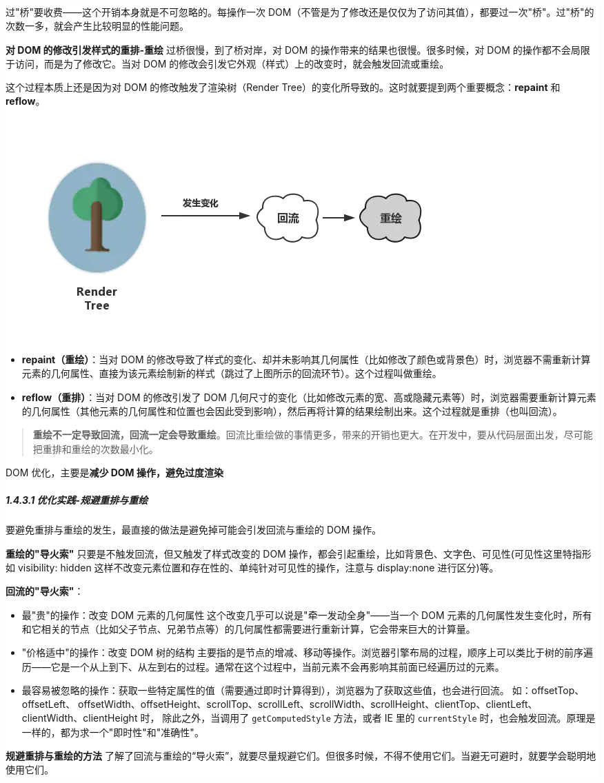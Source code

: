 过"桥"要收费——这个开销本身就是不可忽略的。每操作一次 DOM（不管是为了修改还是仅仅为了访问其值），都要过一次"桥"。过"桥"的次数一多，就会产生比较明显的性能问题。

**对 DOM 的修改引发样式的重排-重绘**
过桥很慢，到了桥对岸，对 DOM 的操作带来的结果也很慢。很多时候，对 DOM 的操作都不会局限于访问，而是为了修改它。当对 DOM 的修改会引发它外观（样式）上的改变时，就会触发回流或重绘。

这个过程本质上还是因为对 DOM 的修改触发了渲染树（Render Tree）的变化所导致的。这时就要提到两个重要概念：**repaint** 和 **reflow**。

![回流-重绘](./image/回流-重绘.png)

- **repaint（重绘）**：当对 DOM 的修改导致了样式的变化、却并未影响其几何属性（比如修改了颜色或背景色）时，浏览器不需重新计算元素的几何属性、直接为该元素绘制新的样式（跳过了上图所示的回流环节）。这个过程叫做重绘。

- **reflow（重排）**：当对 DOM 的修改引发了 DOM 几何尺寸的变化（比如修改元素的宽、高或隐藏元素等）时，浏览器需要重新计算元素的几何属性（其他元素的几何属性和位置也会因此受到影响），然后再将计算的结果绘制出来。这个过程就是重排（也叫回流）。

> **重绘不一定导致回流，回流一定会导致重绘**。回流比重绘做的事情更多，带来的开销也更大。在开发中，要从代码层面出发，尽可能把重排和重绘的次数最小化。

DOM 优化，主要是**减少 DOM 操作，避免过度渲染**

##### 1.4.3.1 优化实践-规避重排与重绘

要避免重排与重绘的发生，最直接的做法是避免掉可能会引发回流与重绘的 DOM 操作。

**重绘的"导火索"**
只要是不触发回流，但又触发了样式改变的 DOM 操作，都会引起重绘，比如背景色、文字色、可见性(可见性这里特指形如 visibility: hidden 这样不改变元素位置和存在性的、单纯针对可见性的操作，注意与 display:none 进行区分)等。

**回流的"导火索"**：

- 最"贵"的操作：改变 DOM 元素的几何属性
  这个改变几乎可以说是"牵一发动全身"——当一个 DOM 元素的几何属性发生变化时，所有和它相关的节点（比如父子节点、兄弟节点等）的几何属性都需要进行重新计算，它会带来巨大的计算量。

- "价格适中"的操作：改变 DOM 树的结构
  主要指的是节点的增减、移动等操作。浏览器引擎布局的过程，顺序上可以类比于树的前序遍历——它是一个从上到下、从左到右的过程。通常在这个过程中，当前元素不会再影响其前面已经遍历过的元素。

- 最容易被忽略的操作：获取一些特定属性的值（需要通过即时计算得到），浏览器为了获取这些值，也会进行回流。
  如：offsetTop、offsetLeft、 offsetWidth、offsetHeight、scrollTop、scrollLeft、scrollWidth、scrollHeight、clientTop、clientLeft、clientWidth、clientHeight 时，
  除此之外，当调用了 `getComputedStyle` 方法，或者 IE 里的 `currentStyle` 时，也会触发回流。原理是一样的，都为求一个"即时性"和"准确性"。

**规避重排与重绘的方法**
了解了回流与重绘的“导火索”，就要尽量规避它们。但很多时候，不得不使用它们。当避无可避时，就要学会聪明地使用它们。
